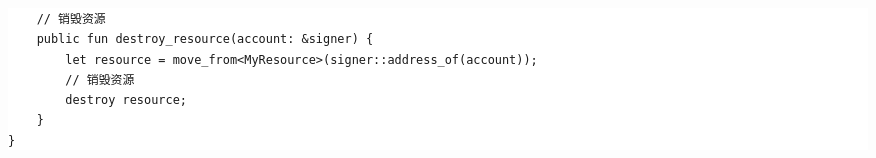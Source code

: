 ```move
    // 销毁资源
    public fun destroy_resource(account: &signer) {
        let resource = move_from<MyResource>(signer::address_of(account));
        // 销毁资源
        destroy resource;
    }
}
```






